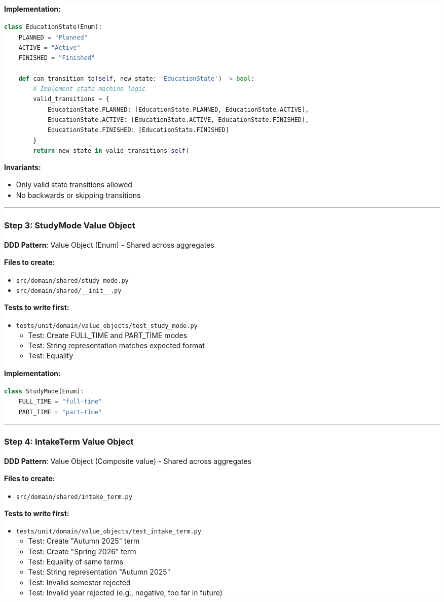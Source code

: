 **Implementation:**
```python
class EducationState(Enum):
    PLANNED = "Planned"
    ACTIVE = "Active"
    FINISHED = "Finished"

    def can_transition_to(self, new_state: 'EducationState') -> bool:
        # Implement state machine logic
        valid_transitions = {
            EducationState.PLANNED: [EducationState.PLANNED, EducationState.ACTIVE],
            EducationState.ACTIVE: [EducationState.ACTIVE, EducationState.FINISHED],
            EducationState.FINISHED: [EducationState.FINISHED]
        }
        return new_state in valid_transitions[self]
```

**Invariants:**
- Only valid state transitions allowed
- No backwards or skipping transitions

---

### Step 3: StudyMode Value Object

**DDD Pattern**: Value Object (Enum) - Shared across aggregates

**Files to create:**
- `src/domain/shared/study_mode.py`
- `src/domain/shared/__init__.py`

**Tests to write first:**
- `tests/unit/domain/value_objects/test_study_mode.py`
  - Test: Create FULL_TIME and PART_TIME modes
  - Test: String representation matches expected format
  - Test: Equality

**Implementation:**
```python
class StudyMode(Enum):
    FULL_TIME = "full-time"
    PART_TIME = "part-time"
```

---

### Step 4: IntakeTerm Value Object

**DDD Pattern**: Value Object (Composite value) - Shared across aggregates

**Files to create:**
- `src/domain/shared/intake_term.py`

**Tests to write first:**
- `tests/unit/domain/value_objects/test_intake_term.py`
  - Test: Create "Autumn 2025" term
  - Test: Create "Spring 2026" term
  - Test: Equality of same terms
  - Test: String representation "Autumn 2025"
  - Test: Invalid semester rejected
  - Test: Invalid year rejected (e.g., negative, too far in future)
